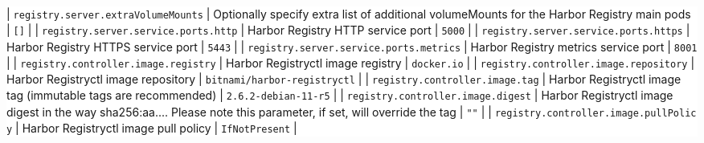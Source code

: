 | `registry.server.extraVolumeMounts`                         | Optionally specify extra list of additional volumeMounts for the Harbor Registry main pods                                                                                                                                                                                                                                                                                                                                                                                                       | `[]`                                                                                |
| `registry.server.service.ports.http`                        | Harbor Registry HTTP service port                                                                                                                                                                                                                                                                                                                                                                                                                                                                | `5000`                                                                              |
| `registry.server.service.ports.https`                       | Harbor Registry HTTPS service port                                                                                                                                                                                                                                                                                                                                                                                                                                                               | `5443`                                                                              |
| `registry.server.service.ports.metrics`                     | Harbor Registry metrics service port                                                                                                                                                                                                                                                                                                                                                                                                                                                             | `8001`                                                                              |
| `registry.controller.image.registry`                        | Harbor Registryctl image registry                                                                                                                                                                                                                                                                                                                                                                                                                                                                | `docker.io`                                                                         |
| `registry.controller.image.repository`                      | Harbor Registryctl image repository                                                                                                                                                                                                                                                                                                                                                                                                                                                              | `bitnami/harbor-registryctl`                                                        |
| `registry.controller.image.tag`                             | Harbor Registryctl image tag (immutable tags are recommended)                                                                                                                                                                                                                                                                                                                                                                                                                                    | `2.6.2-debian-11-r5`                                                                |
| `registry.controller.image.digest`                          | Harbor Registryctl image digest in the way sha256:aa.... Please note this parameter, if set, will override the tag                                                                                                                                                                                                                                                                                                                                                                               | `""`                                                                                |
| `registry.controller.image.pullPolicy`                      | Harbor Registryctl image pull policy                                                                                                                                                                                                                                                                                                                                                                                                                                                             | `IfNotPresent`                                                                      |